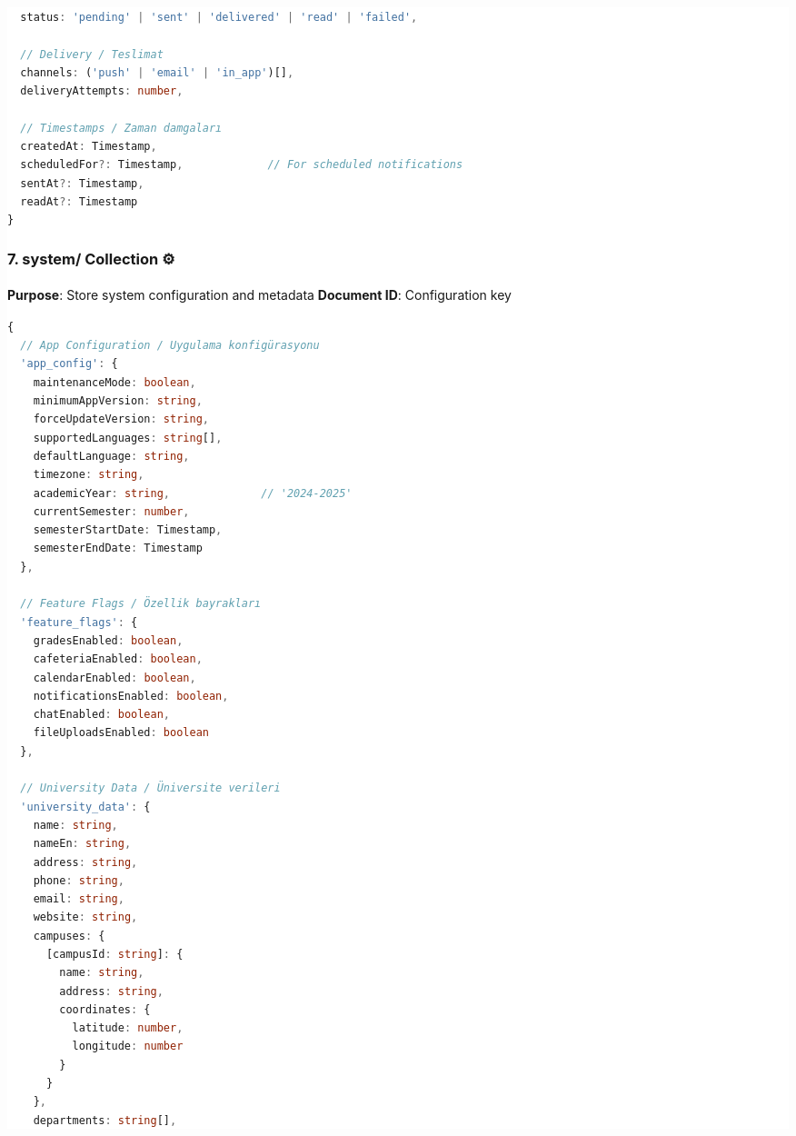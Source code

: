 ```typescript
  status: 'pending' | 'sent' | 'delivered' | 'read' | 'failed',
  
  // Delivery / Teslimat
  channels: ('push' | 'email' | 'in_app')[],
  deliveryAttempts: number,
  
  // Timestamps / Zaman damgaları
  createdAt: Timestamp,
  scheduledFor?: Timestamp,             // For scheduled notifications
  sentAt?: Timestamp,
  readAt?: Timestamp
}
```

### 7. **system/** Collection ⚙️

**Purpose**: Store system configuration and metadata
**Document ID**: Configuration key

```typescript
{
  // App Configuration / Uygulama konfigürasyonu
  'app_config': {
    maintenanceMode: boolean,
    minimumAppVersion: string,
    forceUpdateVersion: string,
    supportedLanguages: string[],
    defaultLanguage: string,
    timezone: string,
    academicYear: string,              // '2024-2025'
    currentSemester: number,
    semesterStartDate: Timestamp,
    semesterEndDate: Timestamp
  },
  
  // Feature Flags / Özellik bayrakları
  'feature_flags': {
    gradesEnabled: boolean,
    cafeteriaEnabled: boolean,
    calendarEnabled: boolean,
    notificationsEnabled: boolean,
    chatEnabled: boolean,
    fileUploadsEnabled: boolean
  },
  
  // University Data / Üniversite verileri
  'university_data': {
    name: string,
    nameEn: string,
    address: string,
    phone: string,
    email: string,
    website: string,
    campuses: {
      [campusId: string]: {
        name: string,
        address: string,
        coordinates: {
          latitude: number,
          longitude: number
        }
      }
    },
    departments: string[],
```